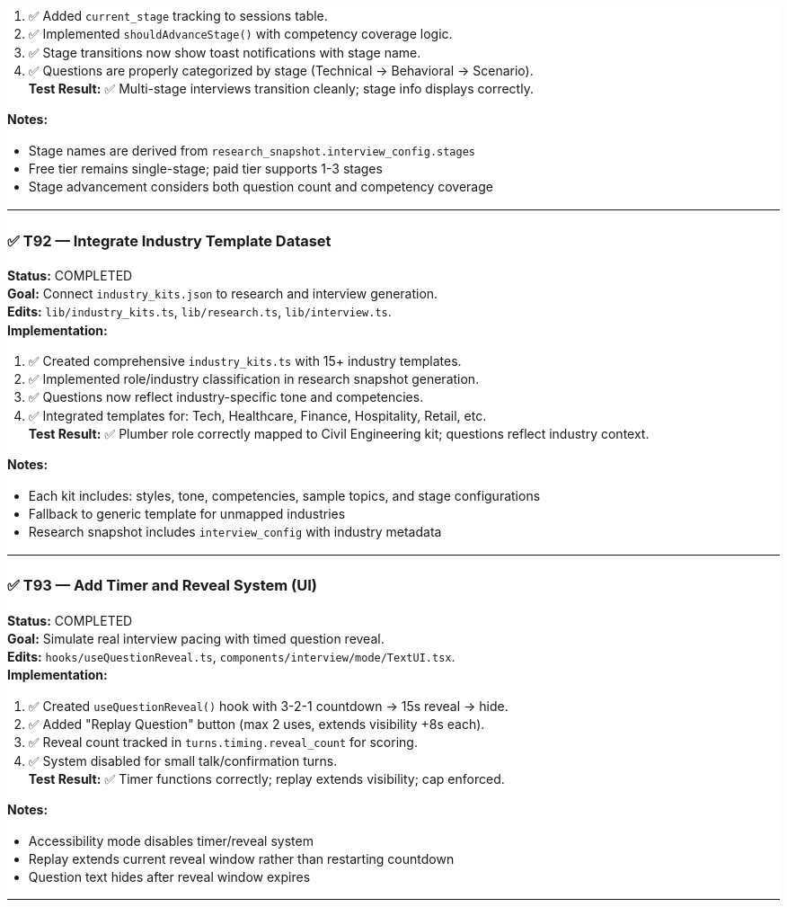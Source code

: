 1. ✅ Added `current_stage` tracking to sessions table.
2. ✅ Implemented `shouldAdvanceStage()` with competency coverage logic.
3. ✅ Stage transitions now show toast notifications with stage name.
4. ✅ Questions are properly categorized by stage (Technical → Behavioral → Scenario).  
   **Test Result:** ✅ Multi-stage interviews transition cleanly; stage info displays correctly.

**Notes:**

- Stage names are derived from `research_snapshot.interview_config.stages`
- Free tier remains single-stage; paid tier supports 1-3 stages
- Stage advancement considers both question count and competency coverage

---

### ✅ T92 — Integrate Industry Template Dataset

**Status:** COMPLETED  
**Goal:** Connect `industry_kits.json` to research and interview generation.  
**Edits:** `lib/industry_kits.ts`, `lib/research.ts`, `lib/interview.ts`.  
**Implementation:**

1. ✅ Created comprehensive `industry_kits.ts` with 15+ industry templates.
2. ✅ Implemented role/industry classification in research snapshot generation.
3. ✅ Questions now reflect industry-specific tone and competencies.
4. ✅ Integrated templates for: Tech, Healthcare, Finance, Hospitality, Retail, etc.  
   **Test Result:** ✅ Plumber role correctly mapped to Civil Engineering kit; questions reflect industry context.

**Notes:**

- Each kit includes: styles, tone, competencies, sample topics, and stage configurations
- Fallback to generic template for unmapped industries
- Research snapshot includes `interview_config` with industry metadata

---

### ✅ T93 — Add Timer and Reveal System (UI)

**Status:** COMPLETED  
**Goal:** Simulate real interview pacing with timed question reveal.  
**Edits:** `hooks/useQuestionReveal.ts`, `components/interview/mode/TextUI.tsx`.  
**Implementation:**

1. ✅ Created `useQuestionReveal()` hook with 3-2-1 countdown → 15s reveal → hide.
2. ✅ Added "Replay Question" button (max 2 uses, extends visibility +8s each).
3. ✅ Reveal count tracked in `turns.timing.reveal_count` for scoring.
4. ✅ System disabled for small talk/confirmation turns.  
   **Test Result:** ✅ Timer functions correctly; replay extends visibility; cap enforced.

**Notes:**

- Accessibility mode disables timer/reveal system
- Replay extends current reveal window rather than restarting countdown
- Question text hides after reveal window expires

---
